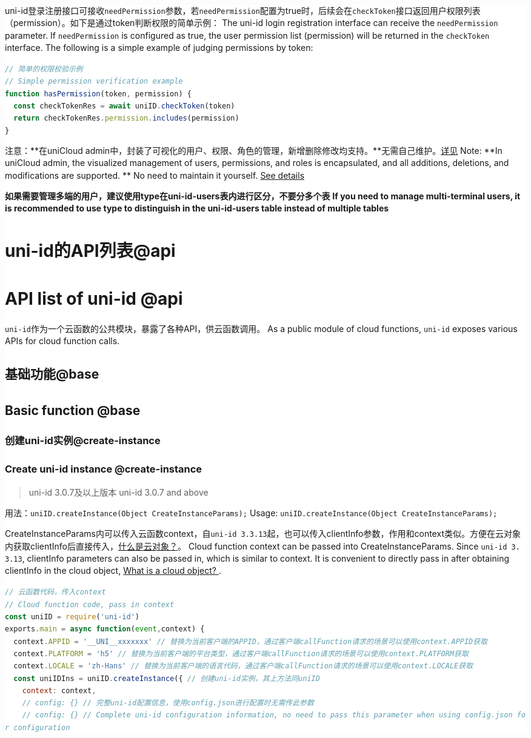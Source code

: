 uni-id登录注册接口可接收`needPermission`参数，若`needPermission`配置为true时，后续会在`checkToken`接口返回用户权限列表（permission）。如下是通过token判断权限的简单示例：
The uni-id login registration interface can receive the `needPermission` parameter. If `needPermission` is configured as true, the user permission list (permission) will be returned in the `checkToken` interface. The following is a simple example of judging permissions by token:

```js
// 简单的权限校验示例
// Simple permission verification example
function hasPermission(token, permission) {
  const checkTokenRes = await uniID.checkToken(token)
  return checkTokenRes.permission.includes(permission)
}
```

注意：**在uniCloud admin中，封装了可视化的用户、权限、角色的管理，新增删除修改均支持。**无需自己维护。[详见](https://uniapp.dcloud.net.cn/uniCloud/admin?id=mutiladmin)
Note: **In uniCloud admin, the visualized management of users, permissions, and roles is encapsulated, and all additions, deletions, and modifications are supported. ** No need to maintain it yourself. [See details](https://uniapp.dcloud.net.cn/uniCloud/admin?id=mutiladmin)

**如果需要管理多端的用户，建议使用type在uni-id-users表内进行区分，不要分多个表**
**If you need to manage multi-terminal users, it is recommended to use type to distinguish in the uni-id-users table instead of multiple tables**

# uni-id的API列表@api
# API list of uni-id @api

`uni-id`作为一个云函数的公共模块，暴露了各种API，供云函数调用。
As a public module of cloud functions, `uni-id` exposes various APIs for cloud function calls.

## 基础功能@base
## Basic function @base

### 创建uni-id实例@create-instance
### Create uni-id instance @create-instance

> uni-id 3.0.7及以上版本
> uni-id 3.0.7 and above

用法：`uniID.createInstance(Object CreateInstanceParams);`
Usage: `uniID.createInstance(Object CreateInstanceParams);`

CreateInstanceParams内可以传入云函数context，自`uni-id 3.3.13`起，也可以传入clientInfo参数，作用和context类似。方便在云对象内获取clientInfo后直接传入，[什么是云对象？](uniCloud/cloud-obj.md)。
Cloud function context can be passed into CreateInstanceParams. Since `uni-id 3.3.13`, clientInfo parameters can also be passed in, which is similar to context. It is convenient to directly pass in after obtaining clientInfo in the cloud object, [What is a cloud object? ](uniCloud/cloud-obj.md).

```js
// 云函数代码，传入context
// Cloud function code, pass in context
const uniID = require('uni-id')
exports.main = async function(event,context) {
  context.APPID = '__UNI__xxxxxxx' // 替换为当前客户端的APPID，通过客户端callFunction请求的场景可以使用context.APPID获取
  context.PLATFORM = 'h5' // 替换为当前客户端的平台类型，通过客户端callFunction请求的场景可以使用context.PLATFORM获取
  context.LOCALE = 'zh-Hans' // 替换为当前客户端的语言代码，通过客户端callFunction请求的场景可以使用context.LOCALE获取
  const uniIDIns = uniID.createInstance({ // 创建uni-id实例，其上方法同uniID
    context: context,
    // config: {} // 完整uni-id配置信息，使用config.json进行配置时无需传此参数
    // config: {} // Complete uni-id configuration information, no need to pass this parameter when using config.json for configuration
```